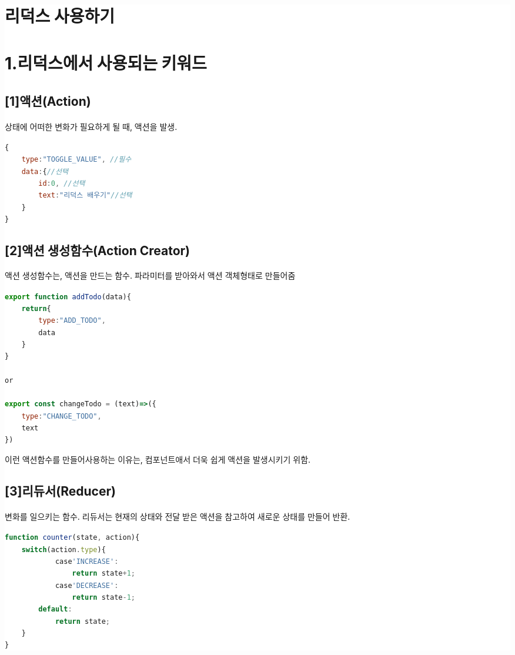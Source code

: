 # 리덕스 사용하기

# 1.리덕스에서 사용되는 키워드

## [1]액션(Action)

상태에 어떠한 변화가 필요하게 될 때, 액션을 발생.

```javascript
{
    type:"TOGGLE_VALUE", //필수
    data:{//선택
        id:0, //선택
        text:"리덕스 배우기"//선택
    }
}
```



## [2]액션 생성함수(Action Creator)

액션 생성함수는, 액션을 만드는 함수. 파라미터를 받아와서 액션 객체형태로 만들어줌

```javascript
export function addTodo(data){
    return{
        type:"ADD_TODO",
        data
    }
}

or

export const changeTodo = (text)=>({
    type:"CHANGE_TODO",
    text
})
```

이런 액션함수를 만들어사용하는 이유는, 컴포넌트애서 더욱 쉽게 액션을 발생시키기 위함.

## [3]리듀서(Reducer)

변화를 일으키는 함수. 리듀서는 현재의 상태와 전달 받은 액션을 참고하여 새로운 상태를 만들어 반환.

```javascript
function counter(state, action){
    switch(action.type){
            case'INCREASE':
            	return state+1;
            case'DECREASE':
            	return state-1;
        default:
            return state;
    }
}
```
